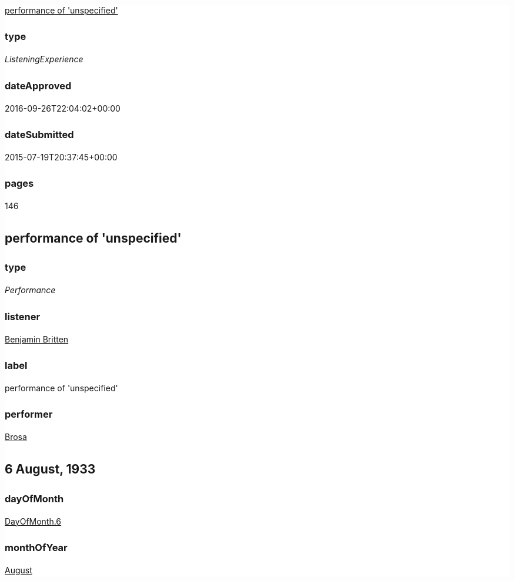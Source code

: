 
[performance of 'unspecified'](#performance-of-'unspecified')

### type


*ListeningExperience*

### dateApproved


2016-09-26T22:04:02+00:00

### dateSubmitted


2015-07-19T20:37:45+00:00

### pages


146

## performance of 'unspecified'

### type


*Performance*

### listener


[Benjamin Britten](#Benjamin-Britten)

### label


performance of 'unspecified'

### performer


[Brosa](#Brosa)

## 6 August, 1933

### dayOfMonth


[DayOfMonth.6](#DayOfMonth.6)

### monthOfYear


[August](#August)
